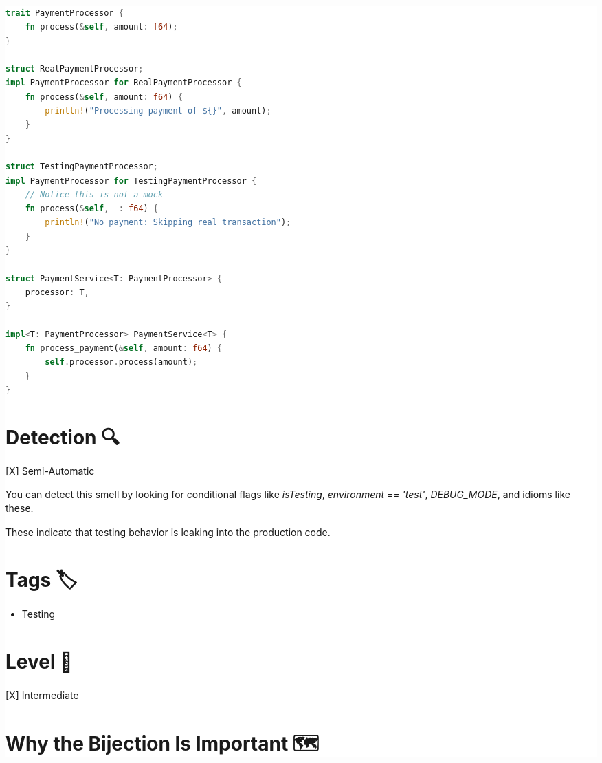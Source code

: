 

```rust
trait PaymentProcessor {
    fn process(&self, amount: f64);
}

struct RealPaymentProcessor;
impl PaymentProcessor for RealPaymentProcessor {
    fn process(&self, amount: f64) {
        println!("Processing payment of ${}", amount);
    }
}

struct TestingPaymentProcessor;
impl PaymentProcessor for TestingPaymentProcessor {
    // Notice this is not a mock
    fn process(&self, _: f64) {
        println!("No payment: Skipping real transaction");
    }
}

struct PaymentService<T: PaymentProcessor> {
    processor: T,
}

impl<T: PaymentProcessor> PaymentService<T> {
    fn process_payment(&self, amount: f64) {
        self.processor.process(amount);
    }
}
```

# Detection 🔍

[X] Semi-Automatic 

You can detect this smell by looking for conditional flags like *isTesting*, *environment == 'test'*, *DEBUG_MODE*, and idioms like these. 

These indicate that testing behavior is leaking into the production code.

# Tags 🏷️

- Testing

# Level 🔋

[X] Intermediate

# Why the Bijection Is Important 🗺️
